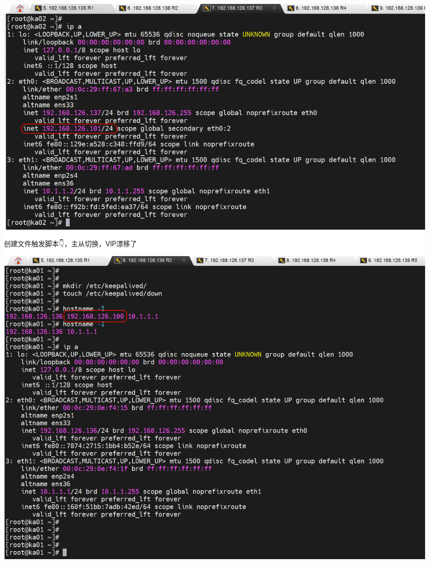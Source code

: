 

![image-20241224112333046](7.Keepalived实现Haproxy和Nginx其它服务的高可用.assets/image-20241224112333046.png)



创建文件触发脚本👇，主从切换，VIP漂移了

![image-20241224112553634](7.Keepalived实现Haproxy和Nginx其它服务的高可用.assets/image-20241224112553634.png)
